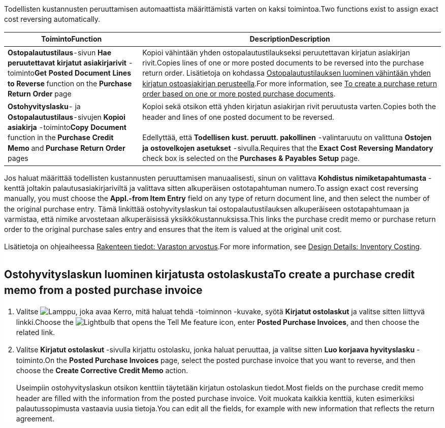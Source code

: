 <span data-ttu-id="8cbc9-122">Todellisten kustannusten peruuttamisen automaattista määrittämistä varten on kaksi toimintoa.</span><span class="sxs-lookup"><span data-stu-id="8cbc9-122">Two functions exist to assign exact cost reversing automatically.</span></span>  

|<span data-ttu-id="8cbc9-123">Toiminto</span><span class="sxs-lookup"><span data-stu-id="8cbc9-123">Function</span></span>|<span data-ttu-id="8cbc9-124">Description</span><span class="sxs-lookup"><span data-stu-id="8cbc9-124">Description</span></span>|  
|------------------|---------------------------------------|  
|<span data-ttu-id="8cbc9-125">**Ostopalautustilaus**-sivun **Hae peruutettavat kirjatut asiakirjarivit** -toiminto</span><span class="sxs-lookup"><span data-stu-id="8cbc9-125">**Get Posted Document Lines to Reverse** function on the **Purchase Return Order** page</span></span>|<span data-ttu-id="8cbc9-126">Kopioi vähintään yhden ostopalautustilaukseksi peruutettavan kirjatun asiakirjan rivit.</span><span class="sxs-lookup"><span data-stu-id="8cbc9-126">Copies lines of one or more posted documents to be reversed into the purchase return order.</span></span> <span data-ttu-id="8cbc9-127">Lisätietoja on kohdassa [Ostopalautustilauksen luominen vähintään yhden kirjatun ostoasiakirjan perusteella](purchasing-how-process-purchase-returns-cancellations.md#to-create-a-purchase-return-order-based-on-one-or-more-posted-purchase-documents).</span><span class="sxs-lookup"><span data-stu-id="8cbc9-127">For more information, see [To create a purchase return order based on one or more posted purchase documents](purchasing-how-process-purchase-returns-cancellations.md#to-create-a-purchase-return-order-based-on-one-or-more-posted-purchase-documents).</span></span>|  
|<span data-ttu-id="8cbc9-128">**Ostohyvityslasku**- ja **Ostopalautustilaus**-sivujen **Kopioi asiakirja** -toiminto</span><span class="sxs-lookup"><span data-stu-id="8cbc9-128">**Copy Document** function in the **Purchase Credit Memo** and **Purchase Return Order** pages</span></span>|<span data-ttu-id="8cbc9-129">Kopioi sekä otsikon että yhden kirjatun asiakirjan rivit peruutusta varten.</span><span class="sxs-lookup"><span data-stu-id="8cbc9-129">Copies both the header and lines of one posted document to be reversed.</span></span><br /><br /> <span data-ttu-id="8cbc9-130">Edellyttää, että **Todellisen kust. peruutt. pakollinen** -valintaruutu on valittuna **Ostojen ja ostovelkojen asetukset** -sivulla.</span><span class="sxs-lookup"><span data-stu-id="8cbc9-130">Requires that the **Exact Cost Reversing Mandatory** check box is selected on the **Purchases & Payables Setup** page.</span></span>|

<span data-ttu-id="8cbc9-131">Jos haluat määrittää todellisten kustannusten peruuttamisen manuaalisesti, sinun on valittava **Kohdistus nimiketapahtumasta** -kenttä joltakin palautusasiakirjariviltä ja valittava sitten alkuperäisen ostotapahtuman numero.</span><span class="sxs-lookup"><span data-stu-id="8cbc9-131">To assign exact cost reversing manually, you must choose the **Appl.-from Item Entry** field on any type of return document line, and then select the number of the original purchase entry.</span></span> <span data-ttu-id="8cbc9-132">Tämä linkittää ostohyvityslaskun tai ostopalautustilauksen alkuperäiseen ostotapahtumaan ja varmistaa, että nimike arvostetaan alkuperäisissä yksikkökustannuksissa.</span><span class="sxs-lookup"><span data-stu-id="8cbc9-132">This links the purchase credit memo or purchase return order to the original purchase sales entry and ensures that the item is valued at the original unit cost.</span></span>

<span data-ttu-id="8cbc9-133">Lisätietoja on ohjeaiheessa [Rakenteen tiedot: Varaston arvostus](design-details-inventory-costing.md).</span><span class="sxs-lookup"><span data-stu-id="8cbc9-133">For more information, see [Design Details: Inventory Costing](design-details-inventory-costing.md).</span></span>

## <a name="to-create-a-purchase-credit-memo-from-a-posted-purchase-invoice"></a><span data-ttu-id="8cbc9-134">Ostohyvityslaskun luominen kirjatusta ostolaskusta</span><span class="sxs-lookup"><span data-stu-id="8cbc9-134">To create a purchase credit memo from a posted purchase invoice</span></span>
1. <span data-ttu-id="8cbc9-135">Valitse ![Lamppu, joka avaa Kerro, mitä haluat tehdä -toiminnon](media/ui-search/search_small.png "Kerro, mitä haluat tehdä") -kuvake, syötä **Kirjatut ostolaskut** ja valitse sitten liittyvä linkki.</span><span class="sxs-lookup"><span data-stu-id="8cbc9-135">Choose the ![Lightbulb that opens the Tell Me feature](media/ui-search/search_small.png "Tell me what you want to do") icon, enter **Posted Purchase Invoices**, and then choose the related link.</span></span>  
2. <span data-ttu-id="8cbc9-136">Valitse **Kirjatut ostolaskut** -sivulla kirjattu ostolasku, jonka haluat peruuttaa, ja valitse sitten **Luo korjaava hyvityslasku** -toiminto.</span><span class="sxs-lookup"><span data-stu-id="8cbc9-136">On the **Posted Purchase Invoices** page, select the posted purchase invoice that you want to reverse, and then choose the **Create Corrective Credit Memo** action.</span></span>

    <span data-ttu-id="8cbc9-137">Useimpiin ostohyvityslaskun otsikon kenttiin täytetään kirjatun ostolaskun tiedot.</span><span class="sxs-lookup"><span data-stu-id="8cbc9-137">Most fields on the purchase credit memo header are filled with the information from the posted purchase invoice.</span></span> <span data-ttu-id="8cbc9-138">Voit muokata kaikkia kenttiä, kuten esimerkiksi palautussopimusta vastaavia uusia tietoja.</span><span class="sxs-lookup"><span data-stu-id="8cbc9-138">You can edit all the fields, for example with new information that reflects the return agreement.</span></span>